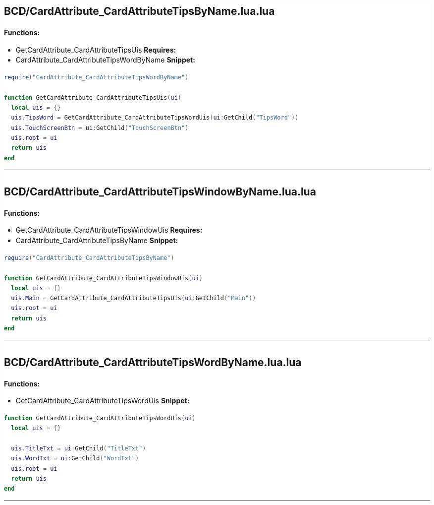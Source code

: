 
## BCD/CardAttribute_CardAttributeTipsByName.lua.lua
**Functions:**
- GetCardAttribute_CardAttributeTipsUis
**Requires:**
- CardAttribute_CardAttributeTipsWordByName
**Snippet:**
```lua
require("CardAttribute_CardAttributeTipsWordByName")

function GetCardAttribute_CardAttributeTipsUis(ui)
  local uis = {}
  uis.TipsWord = GetCardAttribute_CardAttributeTipsWordUis(ui:GetChild("TipsWord"))
  uis.TouchScreenBtn = ui:GetChild("TouchScreenBtn")
  uis.root = ui
  return uis
end
```

---

## BCD/CardAttribute_CardAttributeTipsWindowByName.lua.lua
**Functions:**
- GetCardAttribute_CardAttributeTipsWindowUis
**Requires:**
- CardAttribute_CardAttributeTipsByName
**Snippet:**
```lua
require("CardAttribute_CardAttributeTipsByName")

function GetCardAttribute_CardAttributeTipsWindowUis(ui)
  local uis = {}
  uis.Main = GetCardAttribute_CardAttributeTipsUis(ui:GetChild("Main"))
  uis.root = ui
  return uis
end
```

---

## BCD/CardAttribute_CardAttributeTipsWordByName.lua.lua
**Functions:**
- GetCardAttribute_CardAttributeTipsWordUis
**Snippet:**
```lua
function GetCardAttribute_CardAttributeTipsWordUis(ui)
  local uis = {}
  
  uis.TitleTxt = ui:GetChild("TitleTxt")
  uis.WordTxt = ui:GetChild("WordTxt")
  uis.root = ui
  return uis
end
```

---